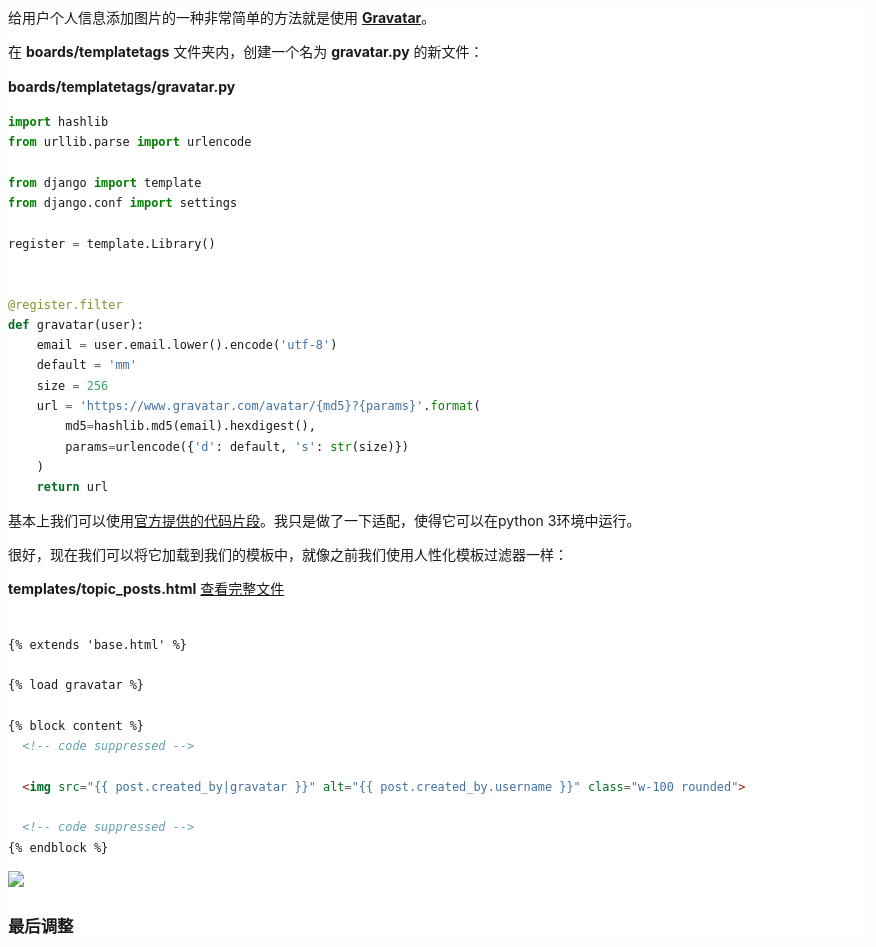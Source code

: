 给用户个人信息添加图片的一种非常简单的方法就是使用 **[Gravatar](https://gravatar.com/)**。

在 **boards/templatetags** 文件夹内，创建一个名为 **gravatar.py** 的新文件：

**boards/templatetags/gravatar.py**

```python
import hashlib
from urllib.parse import urlencode

from django import template
from django.conf import settings

register = template.Library()


@register.filter
def gravatar(user):
    email = user.email.lower().encode('utf-8')
    default = 'mm'
    size = 256
    url = 'https://www.gravatar.com/avatar/{md5}?{params}'.format(
        md5=hashlib.md5(email).hexdigest(),
        params=urlencode({'d': default, 's': str(size)})
    )
    return url
```

基本上我们可以使用[官方提供的代码片段](https://fi.gravatar.com/site/implement/images/python/)。我只是做了一下适配，使得它可以在python 3环境中运行。

很好，现在我们可以将它加载到我们的模板中，就像之前我们使用人性化模板过滤器一样：

**templates/topic_posts.html** [查看完整文件](https://gist.github.com/vitorfs/23d5c5bc9e6c7ac94506a2660a61012c)

```html

{% extends 'base.html' %}

{% load gravatar %}

{% block content %}
  <!-- code suppressed -->

  <img src="{{ post.created_by|gravatar }}" alt="{{ post.created_by.username }}" class="w-100 rounded">

  <!-- code suppressed -->
{% endblock %}
```

![](./statics/6-13.png)


###  最后调整
